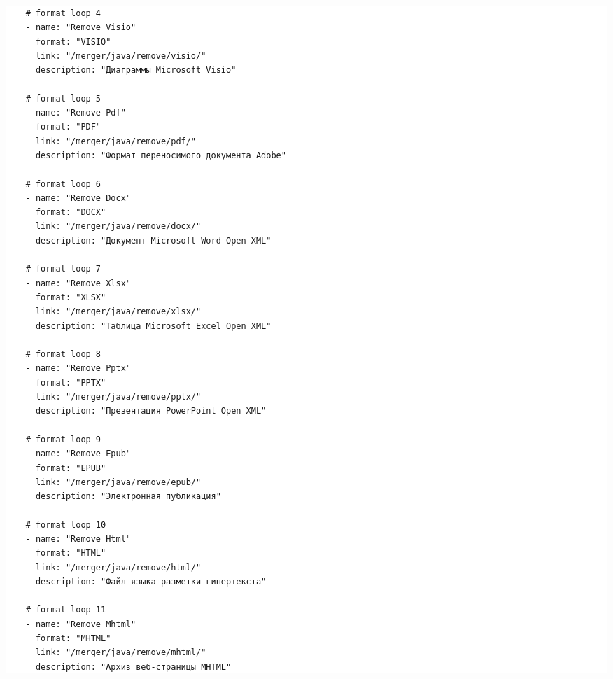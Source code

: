         # format loop 4
        - name: "Remove Visio"
          format: "VISIO"
          link: "/merger/java/remove/visio/"
          description: "Диаграммы Microsoft Visio"
          
        # format loop 5
        - name: "Remove Pdf"
          format: "PDF"
          link: "/merger/java/remove/pdf/"
          description: "Формат переносимого документа Adobe"

        # format loop 6
        - name: "Remove Docx"
          format: "DOCX"
          link: "/merger/java/remove/docx/"
          description: "Документ Microsoft Word Open XML"

        # format loop 7
        - name: "Remove Xlsx"
          format: "XLSX"
          link: "/merger/java/remove/xlsx/"
          description: "Таблица Microsoft Excel Open XML"

        # format loop 8
        - name: "Remove Pptx"
          format: "PPTX"
          link: "/merger/java/remove/pptx/"
          description: "Презентация PowerPoint Open XML"

        # format loop 9
        - name: "Remove Epub"
          format: "EPUB"
          link: "/merger/java/remove/epub/"
          description: "Электронная публикация"

        # format loop 10
        - name: "Remove Html"
          format: "HTML"
          link: "/merger/java/remove/html/"
          description: "Файл языка разметки гипертекста"

        # format loop 11
        - name: "Remove Mhtml"
          format: "MHTML"
          link: "/merger/java/remove/mhtml/"
          description: "Архив веб-страницы MHTML"
